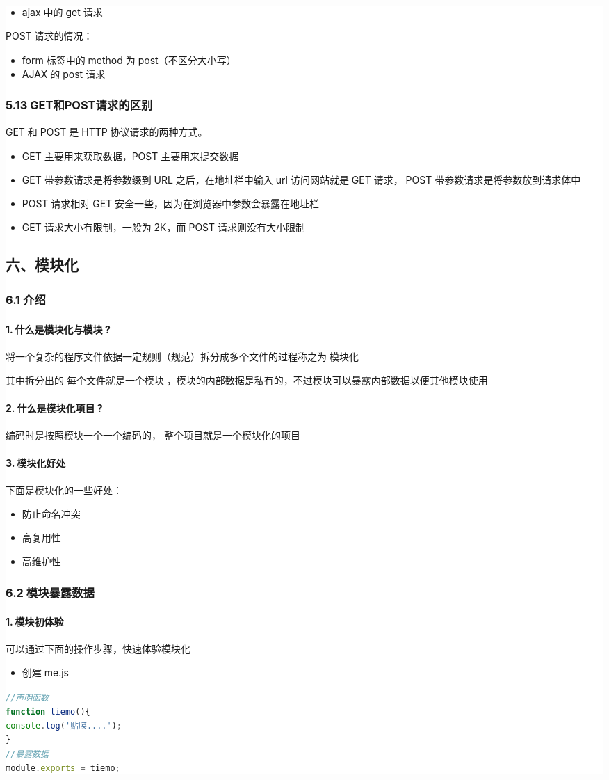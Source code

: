 * ajax 中的 get 请求

POST 请求的情况：

* form 标签中的 method 为 post（不区分大小写）
* AJAX 的 post 请求

### 5.13 GET和POST请求的区别

GET 和 POST 是 HTTP 协议请求的两种方式。

* GET 主要用来获取数据，POST 主要用来提交数据

* GET 带参数请求是将参数缀到 URL 之后，在地址栏中输入 url 访问网站就是 GET 请求，
  POST 带参数请求是将参数放到请求体中

* POST 请求相对 GET 安全一些，因为在浏览器中参数会暴露在地址栏

* GET 请求大小有限制，一般为 2K，而 POST 请求则没有大小限制

## 六、模块化

### 6.1 介绍

#### 1. 什么是模块化与模块 ?

将一个复杂的程序文件依据一定规则（规范）拆分成多个文件的过程称之为 模块化

其中拆分出的 每个文件就是一个模块 ，模块的内部数据是私有的，不过模块可以暴露内部数据以便其他模块使用

#### 2. 什么是模块化项目 ?

编码时是按照模块一个一个编码的， 整个项目就是一个模块化的项目

#### 3. 模块化好处

下面是模块化的一些好处：

* 防止命名冲突

* 高复用性
* 高维护性

### 6.2 模块暴露数据

#### 1. 模块初体验

可以通过下面的操作步骤，快速体验模块化

* 创建 me.js

```javascript
//声明函数
function tiemo(){
console.log('贴膜....');
}
//暴露数据
module.exports = tiemo;
```
